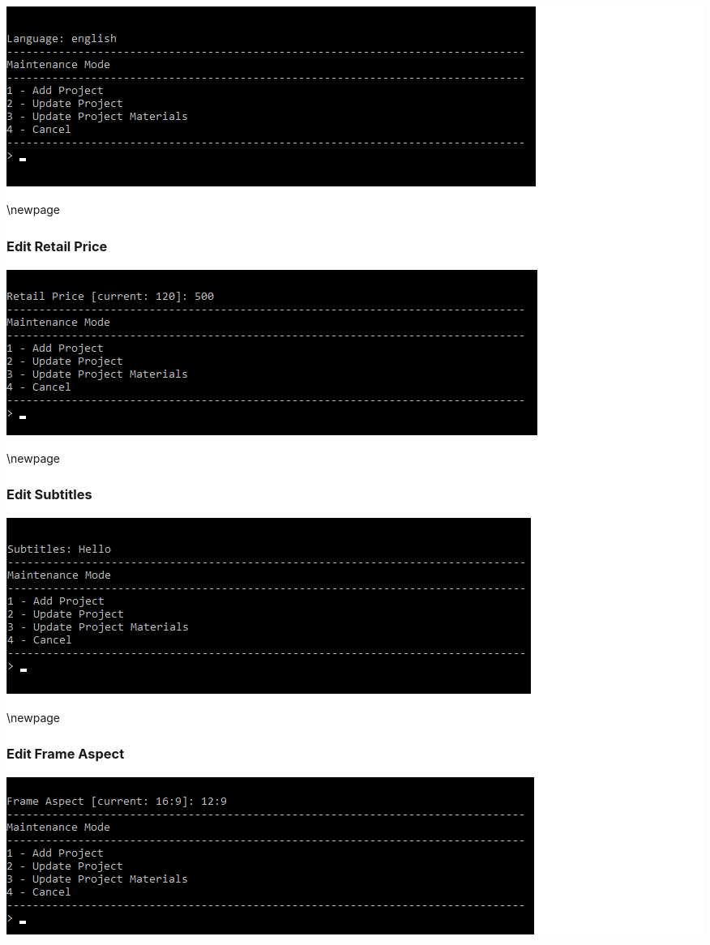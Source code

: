 ![Visual representation of Edit Language](images/ui-screenshots/update-project-material-language.png)

\newpage

 ### Edit Retail Price

![Visual representation of Edit Retail Price](images/ui-screenshots/update-project-material-retail-price.png)

\newpage

 ### Edit Subtitles

![Visual representation of Edit Subtitles](images/ui-screenshots/update-project-material-subtitles.png)

\newpage

 ### Edit Frame Aspect

![Visual representation of Edit Frame Aspect](images/ui-screenshots/update-project-material-frame-aspect.png)
